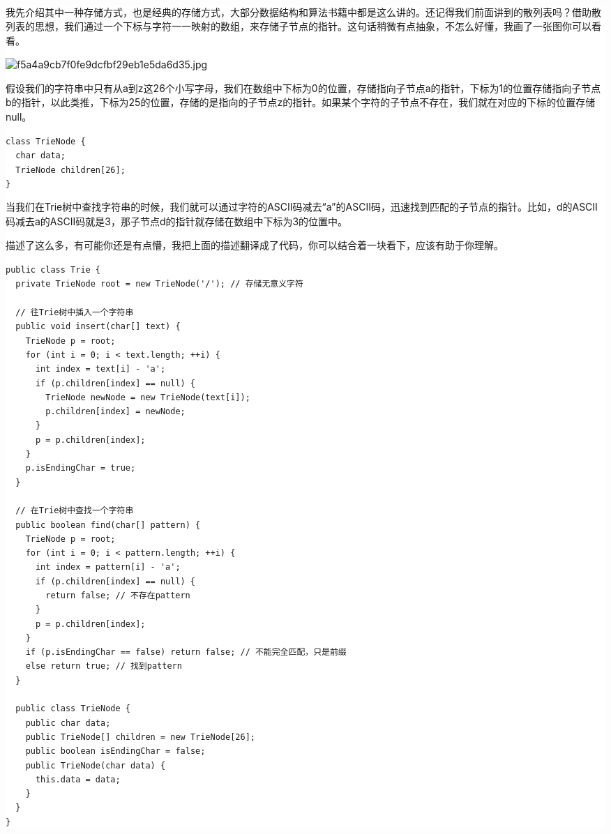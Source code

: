 我先介绍其中一种存储方式，也是经典的存储方式，大部分数据结构和算法书籍中都是这么讲的。还记得我们前面讲到的散列表吗？借助散列表的思想，我们通过一个下标与字符一一映射的数组，来存储子节点的指针。这句话稍微有点抽象，不怎么好懂，我画了一张图你可以看看。

![f5a4a9cb7f0fe9dcfbf29eb1e5da6d35.jpg][]

假设我们的字符串中只有从a到z这26个小写字母，我们在数组中下标为0的位置，存储指向子节点a的指针，下标为1的位置存储指向子节点b的指针，以此类推，下标为25的位置，存储的是指向的子节点z的指针。如果某个字符的子节点不存在，我们就在对应的下标的位置存储null。

``````````
class TrieNode {
  char data;
  TrieNode children[26];
}
``````````

当我们在Trie树中查找字符串的时候，我们就可以通过字符的ASCII码减去“a”的ASCII码，迅速找到匹配的子节点的指针。比如，d的ASCII码减去a的ASCII码就是3，那子节点d的指针就存储在数组中下标为3的位置中。

描述了这么多，有可能你还是有点懵，我把上面的描述翻译成了代码，你可以结合着一块看下，应该有助于你理解。

``````````
public class Trie {
  private TrieNode root = new TrieNode('/'); // 存储无意义字符

  // 往Trie树中插入一个字符串
  public void insert(char[] text) {
    TrieNode p = root;
    for (int i = 0; i < text.length; ++i) {
      int index = text[i] - 'a';
      if (p.children[index] == null) {
        TrieNode newNode = new TrieNode(text[i]);
        p.children[index] = newNode;
      }
      p = p.children[index];
    }
    p.isEndingChar = true;
  }

  // 在Trie树中查找一个字符串
  public boolean find(char[] pattern) {
    TrieNode p = root;
    for (int i = 0; i < pattern.length; ++i) {
      int index = pattern[i] - 'a';
      if (p.children[index] == null) {
        return false; // 不存在pattern
      }
      p = p.children[index];
    }
    if (p.isEndingChar == false) return false; // 不能完全匹配，只是前缀
    else return true; // 找到pattern
  }

  public class TrieNode {
    public char data;
    public TrieNode[] children = new TrieNode[26];
    public boolean isEndingChar = false;
    public TrieNode(char data) {
      this.data = data;
    }
  }
}
``````````


[ceb8738453401d5fc067acd513b57a9e.png]: https://static001.geekbang.org/resource/image/ce/9e/ceb8738453401d5fc067acd513b57a9e.png
[280fbc0bfdef8380fcb632af39e84b32.jpg]: https://static001.geekbang.org/resource/image/28/32/280fbc0bfdef8380fcb632af39e84b32.jpg
[f848a7d8bda3d4f8bb4a7cbfaabab66c.jpg]: https://static001.geekbang.org/resource/image/f8/6c/f848a7d8bda3d4f8bb4a7cbfaabab66c.jpg
[06b45fde2ca8077465e0c557bc749ab6.jpg]: https://static001.geekbang.org/resource/image/06/b6/06b45fde2ca8077465e0c557bc749ab6.jpg
[6dbed0579a60c6d170bd8fde5990bfb9.jpg]: https://static001.geekbang.org/resource/image/6d/b9/6dbed0579a60c6d170bd8fde5990bfb9.jpg
[05c3c5d534921f00a9ae33e7e65b1bf9.jpg]: https://static001.geekbang.org/resource/image/05/f9/05c3c5d534921f00a9ae33e7e65b1bf9.jpg
[f5a4a9cb7f0fe9dcfbf29eb1e5da6d35.jpg]: https://static001.geekbang.org/resource/image/f5/35/f5a4a9cb7f0fe9dcfbf29eb1e5da6d35.jpg
[874d6870e365ec78f57cd1b9d9fbed11.jpg]: https://static001.geekbang.org/resource/image/87/11/874d6870e365ec78f57cd1b9d9fbed11.jpg
[4ca9d9f78f2206cad93836a2b1d6d80d.jpg]: https://static001.geekbang.org/resource/image/4c/0d/4ca9d9f78f2206cad93836a2b1d6d80d.jpg